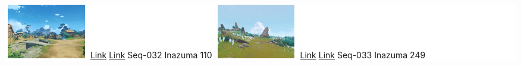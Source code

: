   <img src="/figures/gifs/Seq-031.gif" width="140" height="90">
  </td>
  <td class="tg-baqh"><a href="https://drive.google.com/drive/folders/1rY65PN5dOgFQpWxBxHQQwrip3uWYTqUS?usp=sharing">Link</a></td>
  <td class="tg-baqh"><a href="https://pan.baidu.com/s/1ERTN8WsmKZOI5Ck-wfKEig?pwd=cjmu">Link</a></td>
  </tr>
  <tr>
  <td class="tg-baqh">Seq-032</td>
  <td class="tg-baqh">Inazuma</td>
  <td class="tg-baqh">110</td>
  <td class="tg-baqh">
  <img src="/figures/gifs/Seq-032.gif" width="140" height="90">
  </td>
  <td class="tg-baqh"><a href="https://drive.google.com/drive/folders/1Tta3QmlMc4BReTi3sW6CAoSIO_E6Uv0X?usp=sharing">Link</a></td>
  <td class="tg-baqh"><a href="https://pan.baidu.com/s/1XFsOzARffaZYGEzbOMVVgg?pwd=8dtl">Link</a></td>
  </tr>
  <tr>
  <td class="tg-baqh">Seq-033</td>
  <td class="tg-baqh">Inazuma</td>
  <td class="tg-baqh">249</td>
  <td class="tg-baqh">